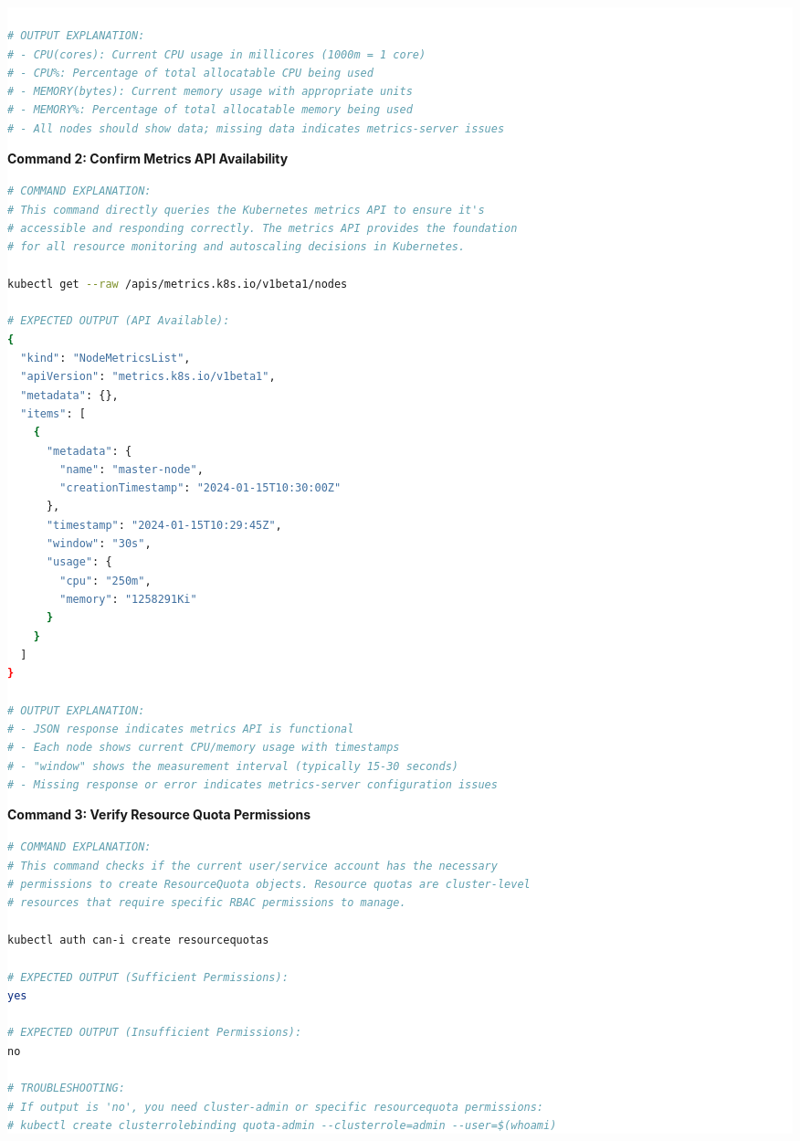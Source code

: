 ```bash

# OUTPUT EXPLANATION:
# - CPU(cores): Current CPU usage in millicores (1000m = 1 core)
# - CPU%: Percentage of total allocatable CPU being used
# - MEMORY(bytes): Current memory usage with appropriate units
# - MEMORY%: Percentage of total allocatable memory being used
# - All nodes should show data; missing data indicates metrics-server issues
```

**Command 2: Confirm Metrics API Availability**
```bash
# COMMAND EXPLANATION:
# This command directly queries the Kubernetes metrics API to ensure it's 
# accessible and responding correctly. The metrics API provides the foundation 
# for all resource monitoring and autoscaling decisions in Kubernetes.

kubectl get --raw /apis/metrics.k8s.io/v1beta1/nodes

# EXPECTED OUTPUT (API Available):
{
  "kind": "NodeMetricsList",
  "apiVersion": "metrics.k8s.io/v1beta1",
  "metadata": {},
  "items": [
    {
      "metadata": {
        "name": "master-node",
        "creationTimestamp": "2024-01-15T10:30:00Z"
      },
      "timestamp": "2024-01-15T10:29:45Z",
      "window": "30s",
      "usage": {
        "cpu": "250m",
        "memory": "1258291Ki"
      }
    }
  ]
}

# OUTPUT EXPLANATION:
# - JSON response indicates metrics API is functional
# - Each node shows current CPU/memory usage with timestamps
# - "window" shows the measurement interval (typically 15-30 seconds)
# - Missing response or error indicates metrics-server configuration issues
```

**Command 3: Verify Resource Quota Permissions**
```bash
# COMMAND EXPLANATION:
# This command checks if the current user/service account has the necessary 
# permissions to create ResourceQuota objects. Resource quotas are cluster-level 
# resources that require specific RBAC permissions to manage.

kubectl auth can-i create resourcequotas

# EXPECTED OUTPUT (Sufficient Permissions):
yes

# EXPECTED OUTPUT (Insufficient Permissions):
no

# TROUBLESHOOTING:
# If output is 'no', you need cluster-admin or specific resourcequota permissions:
# kubectl create clusterrolebinding quota-admin --clusterrole=admin --user=$(whoami)
```
